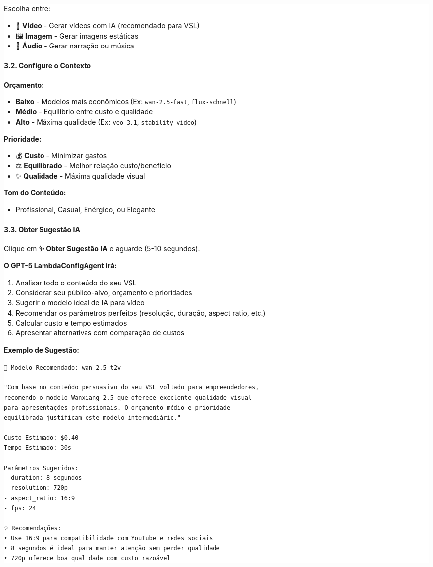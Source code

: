 Escolha entre:
- 🎥 **Vídeo** - Gerar vídeos com IA (recomendado para VSL)
- 🖼️ **Imagem** - Gerar imagens estáticas
- 🎵 **Áudio** - Gerar narração ou música

#### 3.2. Configure o Contexto

**Orçamento:**
- **Baixo** - Modelos mais econômicos (Ex: `wan-2.5-fast`, `flux-schnell`)
- **Médio** - Equilíbrio entre custo e qualidade
- **Alto** - Máxima qualidade (Ex: `veo-3.1`, `stability-video`)

**Prioridade:**
- 💰 **Custo** - Minimizar gastos
- ⚖️ **Equilibrado** - Melhor relação custo/benefício
- ✨ **Qualidade** - Máxima qualidade visual

**Tom do Conteúdo:**
- Profissional, Casual, Enérgico, ou Elegante

#### 3.3. Obter Sugestão IA

Clique em **✨ Obter Sugestão IA** e aguarde (5-10 segundos).

**O GPT-5 LambdaConfigAgent irá:**
1. Analisar todo o conteúdo do seu VSL
2. Considerar seu público-alvo, orçamento e prioridades
3. Sugerir o modelo ideal de IA para vídeo
4. Recomendar os parâmetros perfeitos (resolução, duração, aspect ratio, etc.)
5. Calcular custo e tempo estimados
6. Apresentar alternativas com comparação de custos

**Exemplo de Sugestão:**
```
🤖 Modelo Recomendado: wan-2.5-t2v

"Com base no conteúdo persuasivo do seu VSL voltado para empreendedores,
recomendo o modelo Wanxiang 2.5 que oferece excelente qualidade visual
para apresentações profissionais. O orçamento médio e prioridade
equilibrada justificam este modelo intermediário."

Custo Estimado: $0.40
Tempo Estimado: 30s

Parâmetros Sugeridos:
- duration: 8 segundos
- resolution: 720p
- aspect_ratio: 16:9
- fps: 24

💡 Recomendações:
• Use 16:9 para compatibilidade com YouTube e redes sociais
• 8 segundos é ideal para manter atenção sem perder qualidade
• 720p oferece boa qualidade com custo razoável
```
